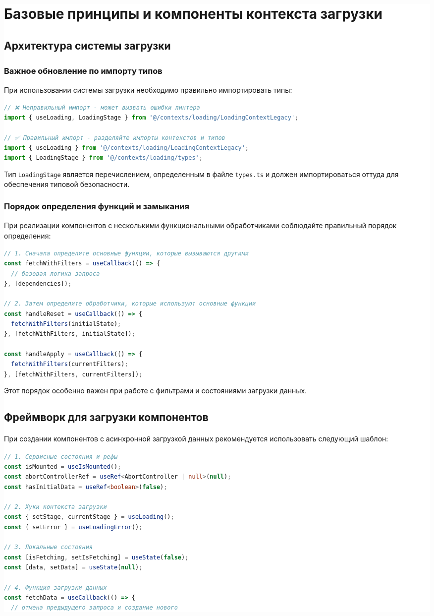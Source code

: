 # Базовые принципы и компоненты контекста загрузки

## Архитектура системы загрузки

### Важное обновление по импорту типов

При использовании системы загрузки необходимо правильно импортировать типы:

```typescript
// ❌ Неправильный импорт - может вызвать ошибки линтера
import { useLoading, LoadingStage } from '@/contexts/loading/LoadingContextLegacy';

// ✅ Правильный импорт - разделяйте импорты контекстов и типов
import { useLoading } from '@/contexts/loading/LoadingContextLegacy';
import { LoadingStage } from '@/contexts/loading/types';
```

Тип `LoadingStage` является перечислением, определенным в файле `types.ts` и должен импортироваться оттуда для обеспечения типовой безопасности.

### Порядок определения функций и замыкания

При реализации компонентов с несколькими функциональными обработчиками соблюдайте правильный порядок определения:

```typescript
// 1. Сначала определите основные функции, которые вызываются другими
const fetchWithFilters = useCallback(() => {
  // базовая логика запроса
}, [dependencies]);

// 2. Затем определите обработчики, которые используют основные функции
const handleReset = useCallback(() => {
  fetchWithFilters(initialState);
}, [fetchWithFilters, initialState]);

const handleApply = useCallback(() => {
  fetchWithFilters(currentFilters);
}, [fetchWithFilters, currentFilters]);
```

Этот порядок особенно важен при работе с фильтрами и состояниями загрузки данных.

## Фреймворк для загрузки компонентов

При создании компонентов с асинхронной загрузкой данных рекомендуется использовать следующий шаблон:

```typescript
// 1. Сервисные состояния и рефы
const isMounted = useIsMounted();
const abortControllerRef = useRef<AbortController | null>(null);
const hasInitialData = useRef<boolean>(false);

// 2. Хуки контекста загрузки
const { setStage, currentStage } = useLoading();
const { setError } = useLoadingError();

// 3. Локальные состояния
const [isFetching, setIsFetching] = useState(false);
const [data, setData] = useState(null);

// 4. Функция загрузки данных
const fetchData = useCallback(() => {
  // отмена предыдущего запроса и создание нового
```
